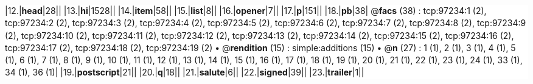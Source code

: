 |12.|__head__|28||
|13.|__hi__|1528||
|14.|__item__|58||
|15.|__list__|8||
|16.|__opener__|7||
|17.|__p__|151||
|18.|__pb__|38| @__facs__ (38) : tcp:97234:1 (2), tcp:97234:2 (2), tcp:97234:3 (2), tcp:97234:4 (2), tcp:97234:5 (2), tcp:97234:6 (2), tcp:97234:7 (2), tcp:97234:8 (2), tcp:97234:9 (2), tcp:97234:10 (2), tcp:97234:11 (2), tcp:97234:12 (2), tcp:97234:13 (2), tcp:97234:14 (2), tcp:97234:15 (2), tcp:97234:16 (2), tcp:97234:17 (2), tcp:97234:18 (2), tcp:97234:19 (2)  •  @__rendition__ (15) : simple:additions (15)  •  @__n__ (27) : 1 (1), 2 (1), 3 (1), 4 (1), 5 (1), 6 (1), 7 (1), 8 (1), 9 (1), 10 (1), 11 (1), 12 (1), 13 (1), 14 (1), 15 (1), 16 (1), 17 (1), 18 (1), 19 (1), 20 (1), 21 (1), 22 (1), 23 (1), 24 (1), 33 (1), 34 (1), 36 (1)|
|19.|__postscript__|21||
|20.|__q__|18||
|21.|__salute__|6||
|22.|__signed__|39||
|23.|__trailer__|1||
